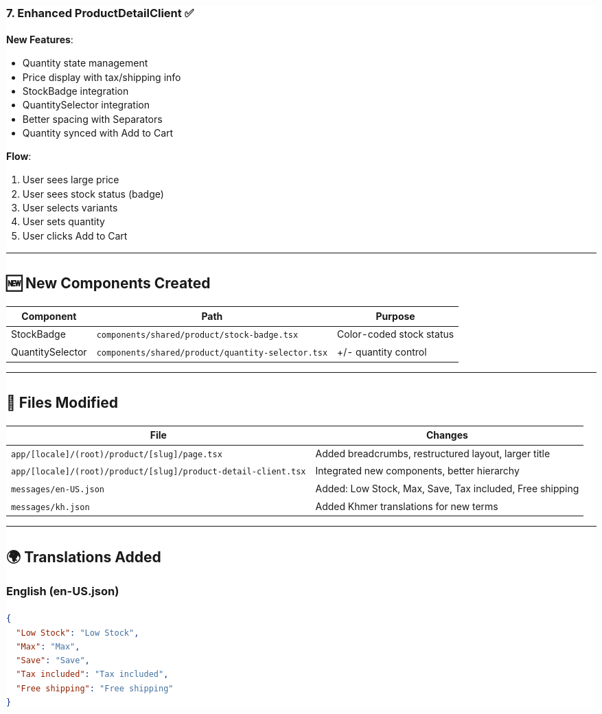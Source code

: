
### **7. Enhanced ProductDetailClient** ✅

**New Features**:
- Quantity state management
- Price display with tax/shipping info
- StockBadge integration
- QuantitySelector integration
- Better spacing with Separators
- Quantity synced with Add to Cart

**Flow**:
1. User sees large price
2. User sees stock status (badge)
3. User selects variants
4. User sets quantity
5. User clicks Add to Cart

---

## 🆕 New Components Created

| Component | Path | Purpose |
|-----------|------|---------|
| StockBadge | `components/shared/product/stock-badge.tsx` | Color-coded stock status |
| QuantitySelector | `components/shared/product/quantity-selector.tsx` | +/- quantity control |

---

## 📝 Files Modified

| File | Changes |
|------|---------|
| `app/[locale]/(root)/product/[slug]/page.tsx` | Added breadcrumbs, restructured layout, larger title |
| `app/[locale]/(root)/product/[slug]/product-detail-client.tsx` | Integrated new components, better hierarchy |
| `messages/en-US.json` | Added: Low Stock, Max, Save, Tax included, Free shipping |
| `messages/kh.json` | Added Khmer translations for new terms |

---

## 🌍 Translations Added

### English (en-US.json)
```json
{
  "Low Stock": "Low Stock",
  "Max": "Max",
  "Save": "Save",
  "Tax included": "Tax included",
  "Free shipping": "Free shipping"
}
```
